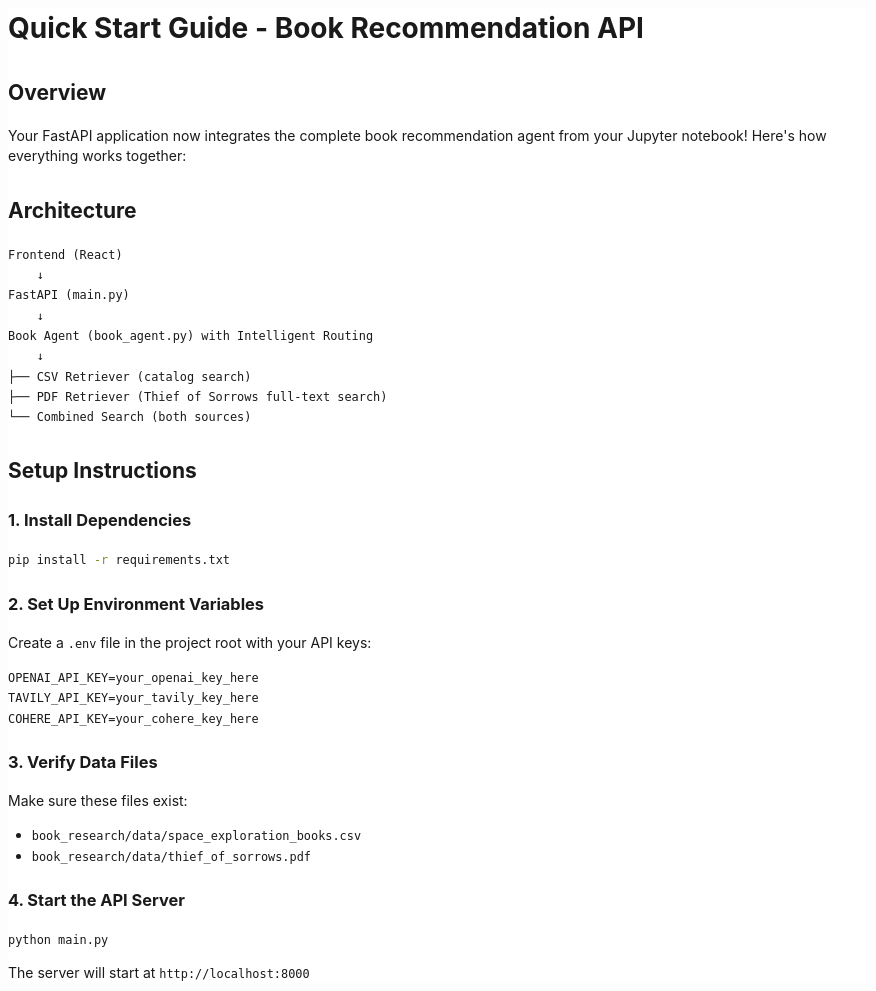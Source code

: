 # Quick Start Guide - Book Recommendation API

## Overview

Your FastAPI application now integrates the complete book recommendation agent from your Jupyter notebook! Here's how everything works together:

## Architecture

```
Frontend (React)
    ↓
FastAPI (main.py)
    ↓
Book Agent (book_agent.py) with Intelligent Routing
    ↓
├── CSV Retriever (catalog search)
├── PDF Retriever (Thief of Sorrows full-text search)
└── Combined Search (both sources)
```

## Setup Instructions

### 1. Install Dependencies

```bash
pip install -r requirements.txt
```

### 2. Set Up Environment Variables

Create a `.env` file in the project root with your API keys:

```env
OPENAI_API_KEY=your_openai_key_here
TAVILY_API_KEY=your_tavily_key_here
COHERE_API_KEY=your_cohere_key_here
```

### 3. Verify Data Files

Make sure these files exist:
- `book_research/data/space_exploration_books.csv`
- `book_research/data/thief_of_sorrows.pdf`

### 4. Start the API Server

```bash
python main.py
```

The server will start at `http://localhost:8000`
